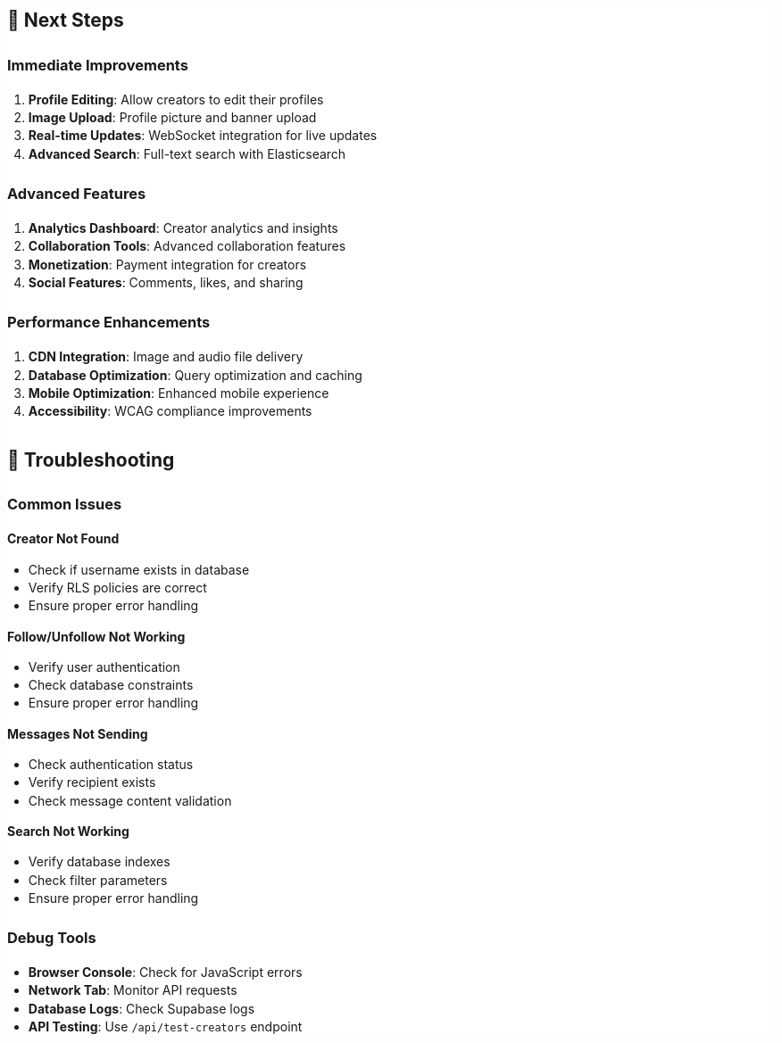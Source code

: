## 🎯 **Next Steps**

### **Immediate Improvements**
1. **Profile Editing**: Allow creators to edit their profiles
2. **Image Upload**: Profile picture and banner upload
3. **Real-time Updates**: WebSocket integration for live updates
4. **Advanced Search**: Full-text search with Elasticsearch

### **Advanced Features**
1. **Analytics Dashboard**: Creator analytics and insights
2. **Collaboration Tools**: Advanced collaboration features
3. **Monetization**: Payment integration for creators
4. **Social Features**: Comments, likes, and sharing

### **Performance Enhancements**
1. **CDN Integration**: Image and audio file delivery
2. **Database Optimization**: Query optimization and caching
3. **Mobile Optimization**: Enhanced mobile experience
4. **Accessibility**: WCAG compliance improvements

## 🐛 **Troubleshooting**

### **Common Issues**

**Creator Not Found**
- Check if username exists in database
- Verify RLS policies are correct
- Ensure proper error handling

**Follow/Unfollow Not Working**
- Verify user authentication
- Check database constraints
- Ensure proper error handling

**Messages Not Sending**
- Check authentication status
- Verify recipient exists
- Check message content validation

**Search Not Working**
- Verify database indexes
- Check filter parameters
- Ensure proper error handling

### **Debug Tools**
- **Browser Console**: Check for JavaScript errors
- **Network Tab**: Monitor API requests
- **Database Logs**: Check Supabase logs
- **API Testing**: Use `/api/test-creators` endpoint

